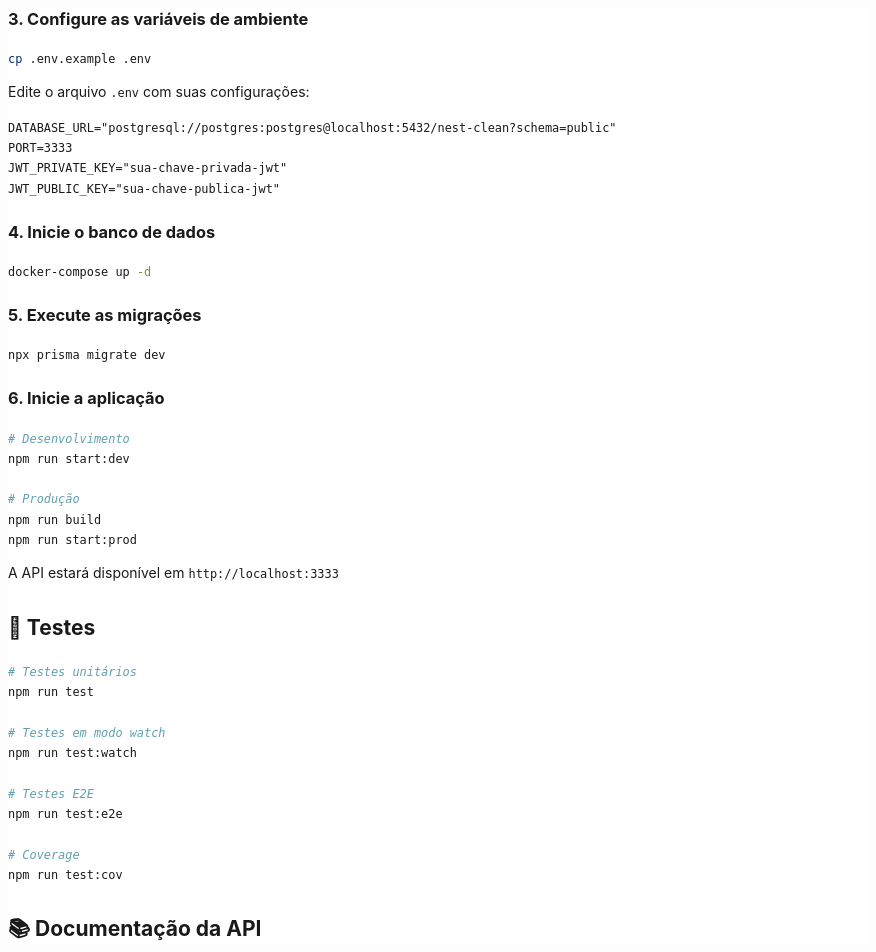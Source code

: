 ### 3. Configure as variáveis de ambiente
```bash
cp .env.example .env
```

Edite o arquivo `.env` com suas configurações:
```env
DATABASE_URL="postgresql://postgres:postgres@localhost:5432/nest-clean?schema=public"
PORT=3333
JWT_PRIVATE_KEY="sua-chave-privada-jwt"
JWT_PUBLIC_KEY="sua-chave-publica-jwt"
```

### 4. Inicie o banco de dados
```bash
docker-compose up -d
```

### 5. Execute as migrações
```bash
npx prisma migrate dev
```

### 6. Inicie a aplicação
```bash
# Desenvolvimento
npm run start:dev

# Produção
npm run build
npm run start:prod
```

A API estará disponível em `http://localhost:3333`

## 🧪 Testes

```bash
# Testes unitários
npm run test

# Testes em modo watch
npm run test:watch

# Testes E2E
npm run test:e2e

# Coverage
npm run test:cov
```

## 📚 Documentação da API
